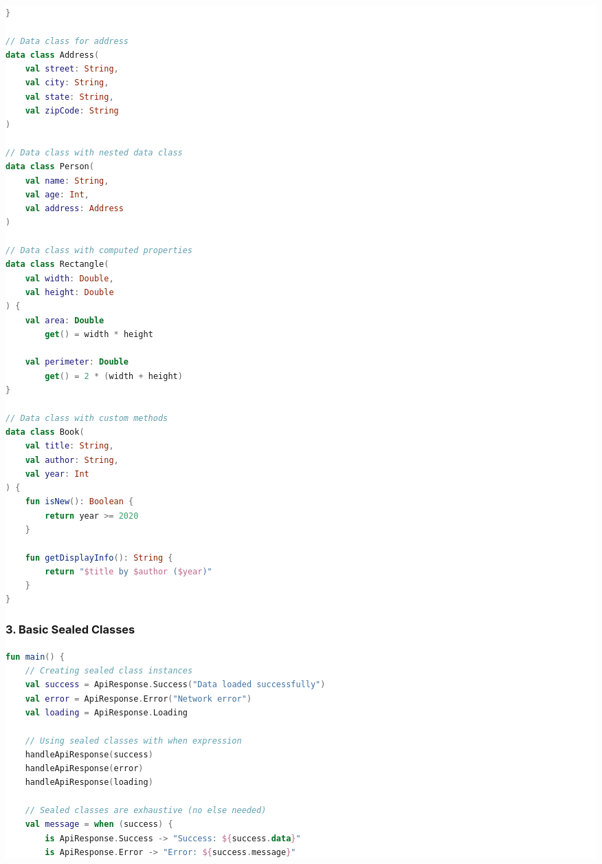 ```kotlin
}

// Data class for address
data class Address(
    val street: String,
    val city: String,
    val state: String,
    val zipCode: String
)

// Data class with nested data class
data class Person(
    val name: String,
    val age: Int,
    val address: Address
)

// Data class with computed properties
data class Rectangle(
    val width: Double,
    val height: Double
) {
    val area: Double
        get() = width * height
    
    val perimeter: Double
        get() = 2 * (width + height)
}

// Data class with custom methods
data class Book(
    val title: String,
    val author: String,
    val year: Int
) {
    fun isNew(): Boolean {
        return year >= 2020
    }
    
    fun getDisplayInfo(): String {
        return "$title by $author ($year)"
    }
}
```

### 3. Basic Sealed Classes

```kotlin
fun main() {
    // Creating sealed class instances
    val success = ApiResponse.Success("Data loaded successfully")
    val error = ApiResponse.Error("Network error")
    val loading = ApiResponse.Loading
    
    // Using sealed classes with when expression
    handleApiResponse(success)
    handleApiResponse(error)
    handleApiResponse(loading)
    
    // Sealed classes are exhaustive (no else needed)
    val message = when (success) {
        is ApiResponse.Success -> "Success: ${success.data}"
        is ApiResponse.Error -> "Error: ${success.message}"
```